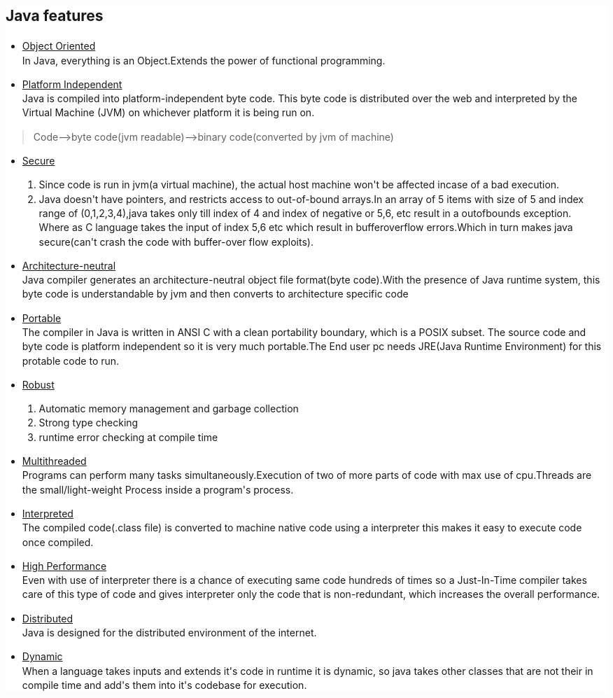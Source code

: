 
## Java features

* <u>Object Oriented</u>           
In Java, everything is an Object.Extends the power of functional programming.           

* <u>Platform Independent</u>           
Java is compiled into platform-independent byte code. This byte code is distributed over the web and interpreted by the Virtual Machine (JVM) on whichever platform it is being run on.   
>Code-->byte code(jvm readable)-->binary code(converted by jvm of machine)          

* <u>Secure</u>
  1. Since code is run in jvm(a virtual machine), the actual host machine won't be affected incase of a bad execution.
  2. Java doesn't have pointers, and restricts access to out-of-bound arrays.In an array of 5 items with size of 5 and index range of (0,1,2,3,4),java takes only till index of 4 and index of negative or 5,6, etc result in a outofbounds exception.           
  Where as C language takes the input of index 5,6 etc which result in bufferoverflow errors.Which in turn makes java secure(can't crash the code with buffer-over flow exploits).

* <u>Architecture-neutral</u>         
Java compiler generates an architecture-neutral object file format(byte code).With the presence of Java runtime system, this byte code is understandable by jvm and then converts to architecture specific code

* <u>Portable</u>        
The compiler in Java is written in ANSI C with a clean portability boundary, which is a POSIX subset. The source code and byte code is platform independent so it is very much portable.The End user pc needs JRE(Java Runtime Environment) for this protable code to run.

* <u>Robust</u>              
  1. Automatic memory management and garbage collection
  2. Strong type checking
  3. runtime error checking at compile time
  
* <u>Multithreaded</u>                   
Programs can perform many tasks simultaneously.Execution of two of more parts of code with max use of cpu.Threads are the small/light-weight Process inside a program's process.

* <u>Interpreted</u>          
The compiled code(.class file) is converted to machine native code using a interpreter this makes it easy to execute code once compiled.

* <u>High Performance</u>              
Even with use of interpreter there is a chance of executing same code hundreds of times so a Just-In-Time compiler takes care of this type of code and gives interpreter only the code that is non-redundant, which increases the overall performance.

* <u>Distributed</u>                
Java is designed for the distributed environment of the internet.

* <u>Dynamic</u>                   
When a language takes inputs and extends it's code in runtime it is dynamic, so java takes other classes that are not their in compile time and add's them into it's codebase for execution.

